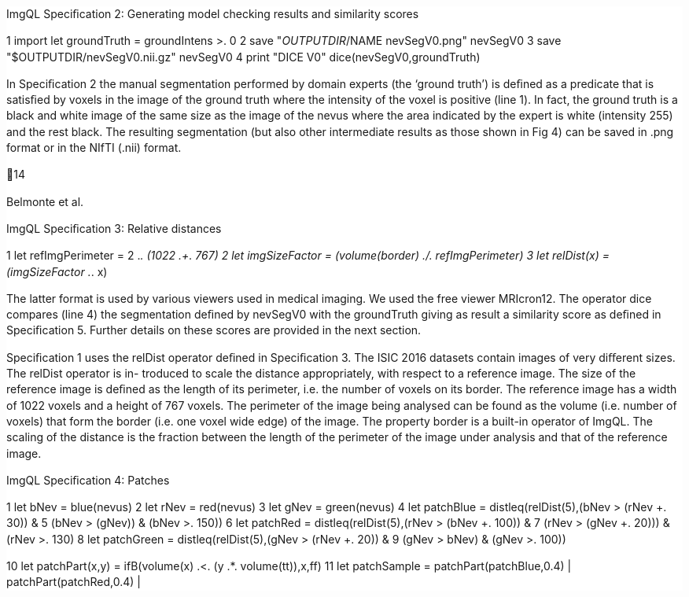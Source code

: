 ImgQL Speciﬁcation 2: Generating model checking results and similarity scores

1 import let groundTruth = groundIntens >. 0
2 save "$OUTPUTDIR/$NAME nevSegV0.png" nevSegV0
3 save "$OUTPUTDIR/nevSegV0.nii.gz" nevSegV0
4 print "DICE V0" dice(nevSegV0,groundTruth)

In Speciﬁcation 2 the manual segmentation performed by domain experts
(the ‘ground truth’) is deﬁned as a predicate that is satisﬁed by voxels in the
image of the ground truth where the intensity of the voxel is positive (line 1). In
fact, the ground truth is a black and white image of the same size as the image
of the nevus where the area indicated by the expert is white (intensity 255) and
the rest black. The resulting segmentation (but also other intermediate results as
those shown in Fig 4) can be saved in .png format or in the NIfTI (.nii) format.

14

Belmonte et al.

ImgQL Speciﬁcation 3: Relative distances

1 let refImgPerimeter = 2 .*. (1022 .+. 767)
2 let imgSizeFactor = (volume(border) ./. refImgPerimeter)
3 let relDist(x) = (imgSizeFactor .*. x)

The latter format is used by various viewers used in medical imaging. We used
the free viewer MRIcron12. The operator dice compares (line 4) the segmentation
deﬁned by nevSegV0 with the groundTruth giving as result a similarity score as
deﬁned in Speciﬁcation 5. Further details on these scores are provided in the
next section.

Speciﬁcation 1 uses the relDist operator deﬁned in Speciﬁcation 3. The ISIC
2016 datasets contain images of very diﬀerent sizes. The relDist operator is in-
troduced to scale the distance appropriately, with respect to a reference image.
The size of the reference image is deﬁned as the length of its perimeter, i.e. the
number of voxels on its border. The reference image has a width of 1022 voxels
and a height of 767 voxels. The perimeter of the image being analysed can be
found as the volume (i.e. number of voxels) that form the border (i.e. one voxel
wide edge) of the image. The property border is a built-in operator of ImgQL.
The scaling of the distance is the fraction between the length of the perimeter
of the image under analysis and that of the reference image.

ImgQL Speciﬁcation 4: Patches

1 let bNev = blue(nevus)
2 let rNev = red(nevus)
3 let gNev = green(nevus)
4 let patchBlue = distleq(relDist(5),(bNev > (rNev +. 30)) &
5 (bNev > (gNev)) & (bNev >. 150))
6 let patchRed = distleq(relDist(5),(rNev > (bNev +. 100)) &
7 (rNev > (gNev +. 20))) & (rNev >. 130)
8 let patchGreen = distleq(relDist(5),(gNev > (rNev +. 20)) &
9 (gNev > bNev) & (gNev >. 100))

10 let patchPart(x,y) = ifB(volume(x) .<. (y .*. volume(tt)),x,ff)
11 let patchSample = patchPart(patchBlue,0.4) | patchPart(patchRed,0.4) |
